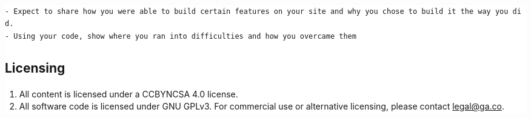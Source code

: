     - Expect to share how you were able to build certain features on your site and why you chose to build it the way you did.
    - Using your code, show where you ran into difficulties and how you overcame them


## Licensing
1. All content is licensed under a CC­BY­NC­SA 4.0 license.
2. All software code is licensed under GNU GPLv3. For commercial use or alternative licensing, please contact legal@ga.co.
